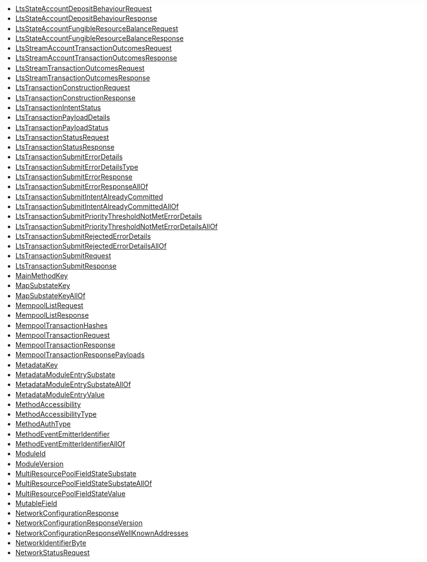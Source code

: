  - [LtsStateAccountDepositBehaviourRequest](docs/LtsStateAccountDepositBehaviourRequest.md)
 - [LtsStateAccountDepositBehaviourResponse](docs/LtsStateAccountDepositBehaviourResponse.md)
 - [LtsStateAccountFungibleResourceBalanceRequest](docs/LtsStateAccountFungibleResourceBalanceRequest.md)
 - [LtsStateAccountFungibleResourceBalanceResponse](docs/LtsStateAccountFungibleResourceBalanceResponse.md)
 - [LtsStreamAccountTransactionOutcomesRequest](docs/LtsStreamAccountTransactionOutcomesRequest.md)
 - [LtsStreamAccountTransactionOutcomesResponse](docs/LtsStreamAccountTransactionOutcomesResponse.md)
 - [LtsStreamTransactionOutcomesRequest](docs/LtsStreamTransactionOutcomesRequest.md)
 - [LtsStreamTransactionOutcomesResponse](docs/LtsStreamTransactionOutcomesResponse.md)
 - [LtsTransactionConstructionRequest](docs/LtsTransactionConstructionRequest.md)
 - [LtsTransactionConstructionResponse](docs/LtsTransactionConstructionResponse.md)
 - [LtsTransactionIntentStatus](docs/LtsTransactionIntentStatus.md)
 - [LtsTransactionPayloadDetails](docs/LtsTransactionPayloadDetails.md)
 - [LtsTransactionPayloadStatus](docs/LtsTransactionPayloadStatus.md)
 - [LtsTransactionStatusRequest](docs/LtsTransactionStatusRequest.md)
 - [LtsTransactionStatusResponse](docs/LtsTransactionStatusResponse.md)
 - [LtsTransactionSubmitErrorDetails](docs/LtsTransactionSubmitErrorDetails.md)
 - [LtsTransactionSubmitErrorDetailsType](docs/LtsTransactionSubmitErrorDetailsType.md)
 - [LtsTransactionSubmitErrorResponse](docs/LtsTransactionSubmitErrorResponse.md)
 - [LtsTransactionSubmitErrorResponseAllOf](docs/LtsTransactionSubmitErrorResponseAllOf.md)
 - [LtsTransactionSubmitIntentAlreadyCommitted](docs/LtsTransactionSubmitIntentAlreadyCommitted.md)
 - [LtsTransactionSubmitIntentAlreadyCommittedAllOf](docs/LtsTransactionSubmitIntentAlreadyCommittedAllOf.md)
 - [LtsTransactionSubmitPriorityThresholdNotMetErrorDetails](docs/LtsTransactionSubmitPriorityThresholdNotMetErrorDetails.md)
 - [LtsTransactionSubmitPriorityThresholdNotMetErrorDetailsAllOf](docs/LtsTransactionSubmitPriorityThresholdNotMetErrorDetailsAllOf.md)
 - [LtsTransactionSubmitRejectedErrorDetails](docs/LtsTransactionSubmitRejectedErrorDetails.md)
 - [LtsTransactionSubmitRejectedErrorDetailsAllOf](docs/LtsTransactionSubmitRejectedErrorDetailsAllOf.md)
 - [LtsTransactionSubmitRequest](docs/LtsTransactionSubmitRequest.md)
 - [LtsTransactionSubmitResponse](docs/LtsTransactionSubmitResponse.md)
 - [MainMethodKey](docs/MainMethodKey.md)
 - [MapSubstateKey](docs/MapSubstateKey.md)
 - [MapSubstateKeyAllOf](docs/MapSubstateKeyAllOf.md)
 - [MempoolListRequest](docs/MempoolListRequest.md)
 - [MempoolListResponse](docs/MempoolListResponse.md)
 - [MempoolTransactionHashes](docs/MempoolTransactionHashes.md)
 - [MempoolTransactionRequest](docs/MempoolTransactionRequest.md)
 - [MempoolTransactionResponse](docs/MempoolTransactionResponse.md)
 - [MempoolTransactionResponsePayloads](docs/MempoolTransactionResponsePayloads.md)
 - [MetadataKey](docs/MetadataKey.md)
 - [MetadataModuleEntrySubstate](docs/MetadataModuleEntrySubstate.md)
 - [MetadataModuleEntrySubstateAllOf](docs/MetadataModuleEntrySubstateAllOf.md)
 - [MetadataModuleEntryValue](docs/MetadataModuleEntryValue.md)
 - [MethodAccessibility](docs/MethodAccessibility.md)
 - [MethodAccessibilityType](docs/MethodAccessibilityType.md)
 - [MethodAuthType](docs/MethodAuthType.md)
 - [MethodEventEmitterIdentifier](docs/MethodEventEmitterIdentifier.md)
 - [MethodEventEmitterIdentifierAllOf](docs/MethodEventEmitterIdentifierAllOf.md)
 - [ModuleId](docs/ModuleId.md)
 - [ModuleVersion](docs/ModuleVersion.md)
 - [MultiResourcePoolFieldStateSubstate](docs/MultiResourcePoolFieldStateSubstate.md)
 - [MultiResourcePoolFieldStateSubstateAllOf](docs/MultiResourcePoolFieldStateSubstateAllOf.md)
 - [MultiResourcePoolFieldStateValue](docs/MultiResourcePoolFieldStateValue.md)
 - [MutableField](docs/MutableField.md)
 - [NetworkConfigurationResponse](docs/NetworkConfigurationResponse.md)
 - [NetworkConfigurationResponseVersion](docs/NetworkConfigurationResponseVersion.md)
 - [NetworkConfigurationResponseWellKnownAddresses](docs/NetworkConfigurationResponseWellKnownAddresses.md)
 - [NetworkIdentifierByte](docs/NetworkIdentifierByte.md)
 - [NetworkStatusRequest](docs/NetworkStatusRequest.md)